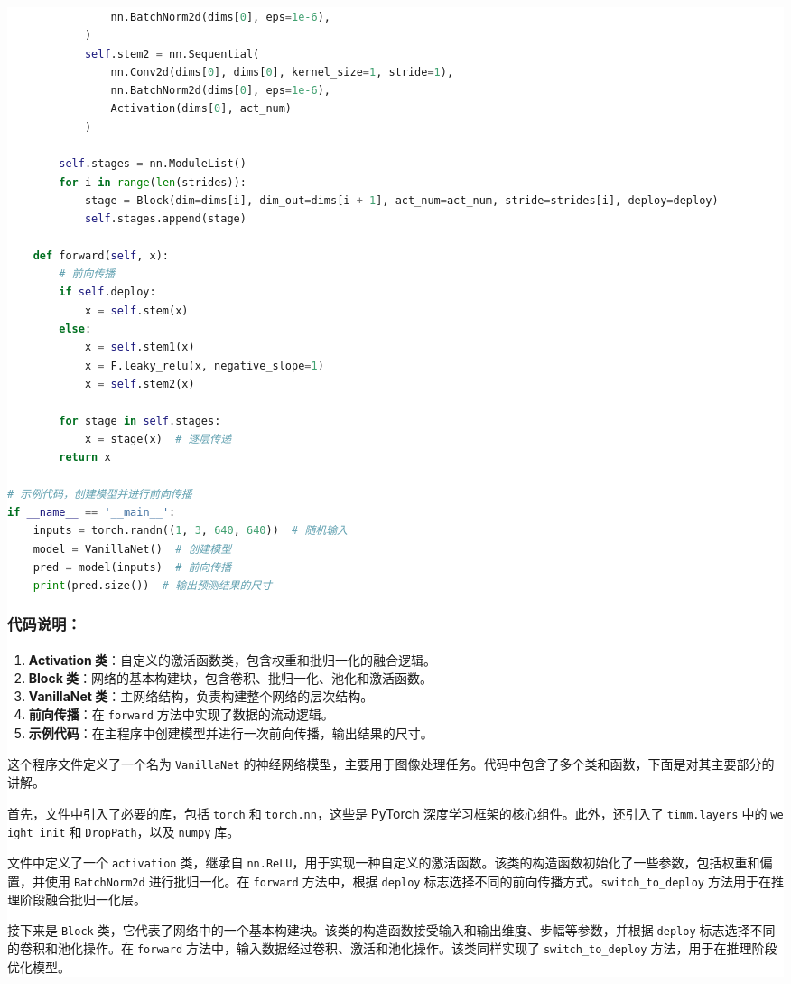 ```python
                nn.BatchNorm2d(dims[0], eps=1e-6),
            )
            self.stem2 = nn.Sequential(
                nn.Conv2d(dims[0], dims[0], kernel_size=1, stride=1),
                nn.BatchNorm2d(dims[0], eps=1e-6),
                Activation(dims[0], act_num)
            )

        self.stages = nn.ModuleList()
        for i in range(len(strides)):
            stage = Block(dim=dims[i], dim_out=dims[i + 1], act_num=act_num, stride=strides[i], deploy=deploy)
            self.stages.append(stage)

    def forward(self, x):
        # 前向传播
        if self.deploy:
            x = self.stem(x)
        else:
            x = self.stem1(x)
            x = F.leaky_relu(x, negative_slope=1)
            x = self.stem2(x)

        for stage in self.stages:
            x = stage(x)  # 逐层传递
        return x

# 示例代码，创建模型并进行前向传播
if __name__ == '__main__':
    inputs = torch.randn((1, 3, 640, 640))  # 随机输入
    model = VanillaNet()  # 创建模型
    pred = model(inputs)  # 前向传播
    print(pred.size())  # 输出预测结果的尺寸
```

### 代码说明：
1. **Activation 类**：自定义的激活函数类，包含权重和批归一化的融合逻辑。
2. **Block 类**：网络的基本构建块，包含卷积、批归一化、池化和激活函数。
3. **VanillaNet 类**：主网络结构，负责构建整个网络的层次结构。
4. **前向传播**：在 `forward` 方法中实现了数据的流动逻辑。
5. **示例代码**：在主程序中创建模型并进行一次前向传播，输出结果的尺寸。

这个程序文件定义了一个名为 `VanillaNet` 的神经网络模型，主要用于图像处理任务。代码中包含了多个类和函数，下面是对其主要部分的讲解。

首先，文件中引入了必要的库，包括 `torch` 和 `torch.nn`，这些是 PyTorch 深度学习框架的核心组件。此外，还引入了 `timm.layers` 中的 `weight_init` 和 `DropPath`，以及 `numpy` 库。

文件中定义了一个 `activation` 类，继承自 `nn.ReLU`，用于实现一种自定义的激活函数。该类的构造函数初始化了一些参数，包括权重和偏置，并使用 `BatchNorm2d` 进行批归一化。在 `forward` 方法中，根据 `deploy` 标志选择不同的前向传播方式。`switch_to_deploy` 方法用于在推理阶段融合批归一化层。

接下来是 `Block` 类，它代表了网络中的一个基本构建块。该类的构造函数接受输入和输出维度、步幅等参数，并根据 `deploy` 标志选择不同的卷积和池化操作。在 `forward` 方法中，输入数据经过卷积、激活和池化操作。该类同样实现了 `switch_to_deploy` 方法，用于在推理阶段优化模型。
